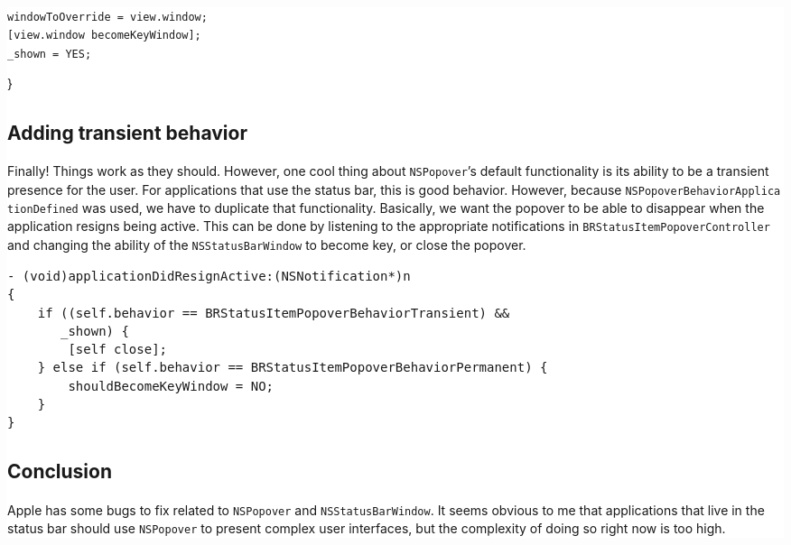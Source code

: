     windowToOverride = view.window;
    [view.window becomeKeyWindow];
    _shown = YES;
}</pre></div>
</div>


<h2>Adding transient behavior</h2>

<p>Finally!  Things work as they should.  However, one cool thing about
<code>NSPopover</code>&rsquo;s default functionality is its ability to be a transient
presence for the user.  For applications that use the status bar, this is
good behavior.  However, because <code>NSPopoverBehaviorApplicationDefined</code> was
used, we have to duplicate that functionality.  Basically, we want the
popover to be able to disappear when the application resigns being active.
 This can be done by listening to the appropriate notifications in
<code>BRStatusItemPopoverController</code> and changing the ability of the
<code>NSStatusBarWindow</code> to become key, or close the popover.</p>

<div class="CodeRay">
  <div class="code"><pre>- (void)applicationDidResignActive:(NSNotification*)n
{
    if ((self.behavior == BRStatusItemPopoverBehaviorTransient) &amp;&amp;
       _shown) {
        [self close];
    } else if (self.behavior == BRStatusItemPopoverBehaviorPermanent) {
        shouldBecomeKeyWindow = NO;
    }
}</pre></div>
</div>


<h2>Conclusion</h2>

<p>Apple has some bugs to fix related to <code>NSPopover</code> and <code>NSStatusBarWindow</code>.
 It seems obvious to me that applications that live in the status bar
should use <code>NSPopover</code> to present complex user interfaces, but the
complexity of doing so right now is too high.</p>
